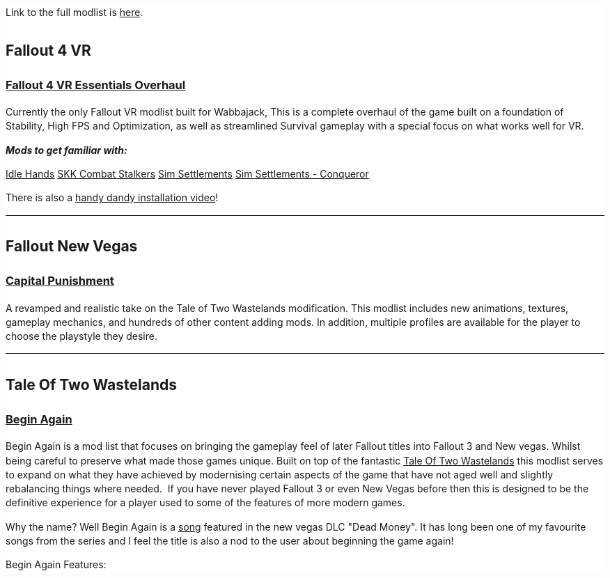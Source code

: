 Link to the full modlist is [here](https://loadorderlibrary.com/lists/tahrovin-regular-profile).

## Fallout 4 VR

### [Fallout 4 VR Essentials Overhaul](https://docs.google.com/document/d/1KjAhJ3RAqUxp5TYivW7fjSC_XVEuAafiJmHfCVnb2VI/edit)

Currently the only Fallout VR modlist built for Wabbajack, This is a complete overhaul of the game built on a foundation of Stability, High FPS and Optimization, as well as streamlined Survival gameplay with a special focus on what works well for VR.

**_Mods to get familiar with:_**

[Idle Hands](https://www.nexusmods.com/fallout4/mods/42922)
[SKK Combat Stalkers](https://www.nexusmods.com/fallout4/mods/30308)
[Sim Settlements](https://www.nexusmods.com/fallout4/mods/21872)
[Sim Settlements - Conqueror](https://www.nexusmods.com/fallout4/mods/37000)

There is also a [handy dandy installation video](https://www.youtube.com/watch?v=o8Y8d74_D-A)!

---

## Fallout New Vegas

### [Capital Punishment](https://github.com/TheMrNewVegas/TTWTrueVegas/wiki)

A revamped and realistic take on the Tale of Two Wastelands modification. This modlist includes new animations, textures, gameplay mechanics, and hundreds of other content adding mods. In addition, multiple profiles are available for the player to choose the playstyle they desire.

---

## Tale Of Two Wastelands

### [Begin Again](https://www.nexusmods.com/newvegas/mods/79547)

Begin Again is a mod list that focuses on bringing the gameplay feel of later Fallout titles into Fallout 3 and New vegas. Whilst being careful to preserve what made those games unique. Built on top of the fantastic [Tale Of Two Wastelands](https://taleoftwowastelands.com/download_ttw) this modlist serves to expand on what they have achieved by modernising certain aspects of the game that have not aged well and slightly rebalancing things where needed. 
If you have never played Fallout 3 or even New Vegas before then this is designed to be the definitive experience for a player used to some of the features of more modern games.

Why the name? Well Begin Again is a [song](https://youtu.be/NCkwAgTcDBw) featured in the new vegas DLC "Dead Money". It has long been one of my favourite songs from the series and I feel the title is also a nod to the user about beginning the game again!

Begin Again Features:
